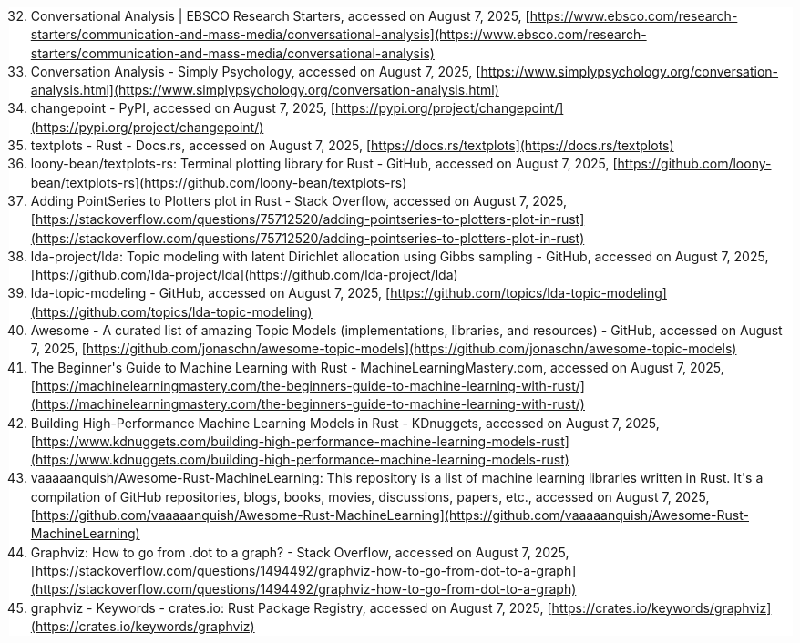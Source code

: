 32. Conversational Analysis | EBSCO Research Starters, accessed on August 7, 2025, [https://www.ebsco.com/research-starters/communication-and-mass-media/conversational-analysis](https://www.ebsco.com/research-starters/communication-and-mass-media/conversational-analysis)  
33. Conversation Analysis \- Simply Psychology, accessed on August 7, 2025, [https://www.simplypsychology.org/conversation-analysis.html](https://www.simplypsychology.org/conversation-analysis.html)  
34. changepoint \- PyPI, accessed on August 7, 2025, [https://pypi.org/project/changepoint/](https://pypi.org/project/changepoint/)  
35. textplots \- Rust \- Docs.rs, accessed on August 7, 2025, [https://docs.rs/textplots](https://docs.rs/textplots)  
36. loony-bean/textplots-rs: Terminal plotting library for Rust \- GitHub, accessed on August 7, 2025, [https://github.com/loony-bean/textplots-rs](https://github.com/loony-bean/textplots-rs)  
37. Adding PointSeries to Plotters plot in Rust \- Stack Overflow, accessed on August 7, 2025, [https://stackoverflow.com/questions/75712520/adding-pointseries-to-plotters-plot-in-rust](https://stackoverflow.com/questions/75712520/adding-pointseries-to-plotters-plot-in-rust)  
38. lda-project/lda: Topic modeling with latent Dirichlet allocation using Gibbs sampling \- GitHub, accessed on August 7, 2025, [https://github.com/lda-project/lda](https://github.com/lda-project/lda)  
39. lda-topic-modeling \- GitHub, accessed on August 7, 2025, [https://github.com/topics/lda-topic-modeling](https://github.com/topics/lda-topic-modeling)  
40. Awesome \- A curated list of amazing Topic Models (implementations, libraries, and resources) \- GitHub, accessed on August 7, 2025, [https://github.com/jonaschn/awesome-topic-models](https://github.com/jonaschn/awesome-topic-models)  
41. The Beginner's Guide to Machine Learning with Rust \- MachineLearningMastery.com, accessed on August 7, 2025, [https://machinelearningmastery.com/the-beginners-guide-to-machine-learning-with-rust/](https://machinelearningmastery.com/the-beginners-guide-to-machine-learning-with-rust/)  
42. Building High-Performance Machine Learning Models in Rust \- KDnuggets, accessed on August 7, 2025, [https://www.kdnuggets.com/building-high-performance-machine-learning-models-rust](https://www.kdnuggets.com/building-high-performance-machine-learning-models-rust)  
43. vaaaaanquish/Awesome-Rust-MachineLearning: This repository is a list of machine learning libraries written in Rust. It's a compilation of GitHub repositories, blogs, books, movies, discussions, papers, etc., accessed on August 7, 2025, [https://github.com/vaaaaanquish/Awesome-Rust-MachineLearning](https://github.com/vaaaaanquish/Awesome-Rust-MachineLearning)  
44. Graphviz: How to go from .dot to a graph? \- Stack Overflow, accessed on August 7, 2025, [https://stackoverflow.com/questions/1494492/graphviz-how-to-go-from-dot-to-a-graph](https://stackoverflow.com/questions/1494492/graphviz-how-to-go-from-dot-to-a-graph)  
45. graphviz \- Keywords \- crates.io: Rust Package Registry, accessed on August 7, 2025, [https://crates.io/keywords/graphviz](https://crates.io/keywords/graphviz)
